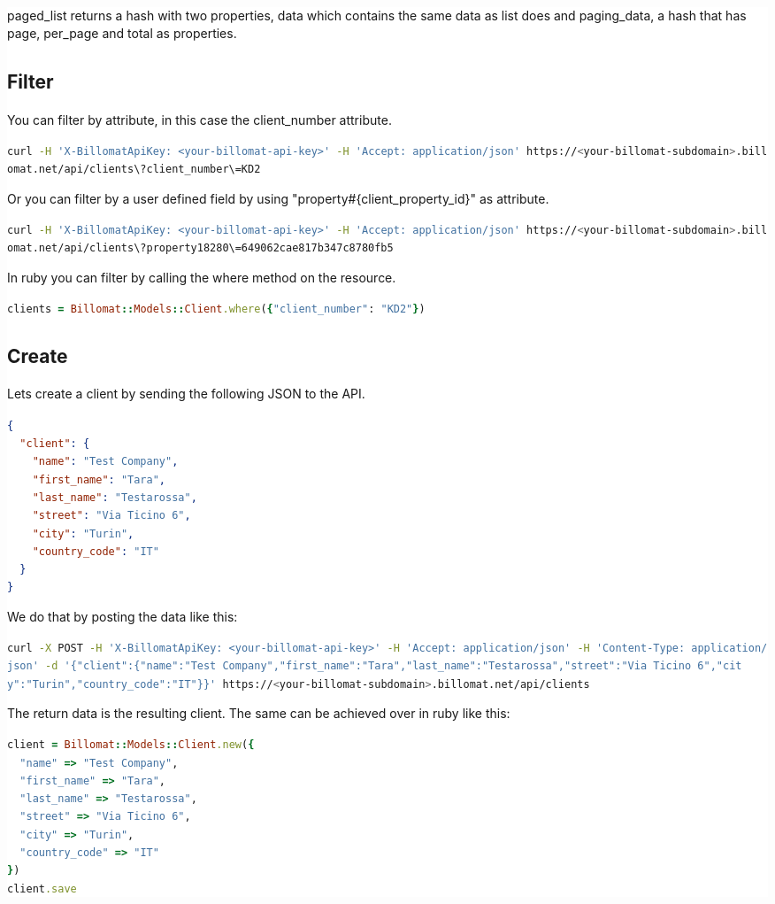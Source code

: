 paged_list returns a hash with two properties, data which contains the same data as list does and paging_data, a hash that has page, per_page and total as properties.

## Filter

You can filter by attribute, in this case the client_number attribute.

``` BASH
curl -H 'X-BillomatApiKey: <your-billomat-api-key>' -H 'Accept: application/json' https://<your-billomat-subdomain>.billomat.net/api/clients\?client_number\=KD2
```

Or you can filter by a user defined field by using "property\#\{client_property_id\}" as attribute.

``` BASH
curl -H 'X-BillomatApiKey: <your-billomat-api-key>' -H 'Accept: application/json' https://<your-billomat-subdomain>.billomat.net/api/clients\?property18280\=649062cae817b347c8780fb5
```

In ruby you can filter by calling the where method on the resource.

``` RUBY
clients = Billomat::Models::Client.where({"client_number": "KD2"})
```

## Create

Lets create a client by sending the following JSON to the API.

``` JSON
{
  "client": {
    "name": "Test Company",
    "first_name": "Tara",
    "last_name": "Testarossa",
    "street": "Via Ticino 6",
    "city": "Turin",
    "country_code": "IT"
  }
}
```

We do that by posting the data like this:

``` BASH
curl -X POST -H 'X-BillomatApiKey: <your-billomat-api-key>' -H 'Accept: application/json' -H 'Content-Type: application/json' -d '{"client":{"name":"Test Company","first_name":"Tara","last_name":"Testarossa","street":"Via Ticino 6","city":"Turin","country_code":"IT"}}' https://<your-billomat-subdomain>.billomat.net/api/clients
```

The return data is the resulting client. The same can be achieved over in ruby like this:

``` RUBY
client = Billomat::Models::Client.new({
  "name" => "Test Company",
  "first_name" => "Tara",
  "last_name" => "Testarossa",
  "street" => "Via Ticino 6",
  "city" => "Turin",
  "country_code" => "IT"
})
client.save
```
